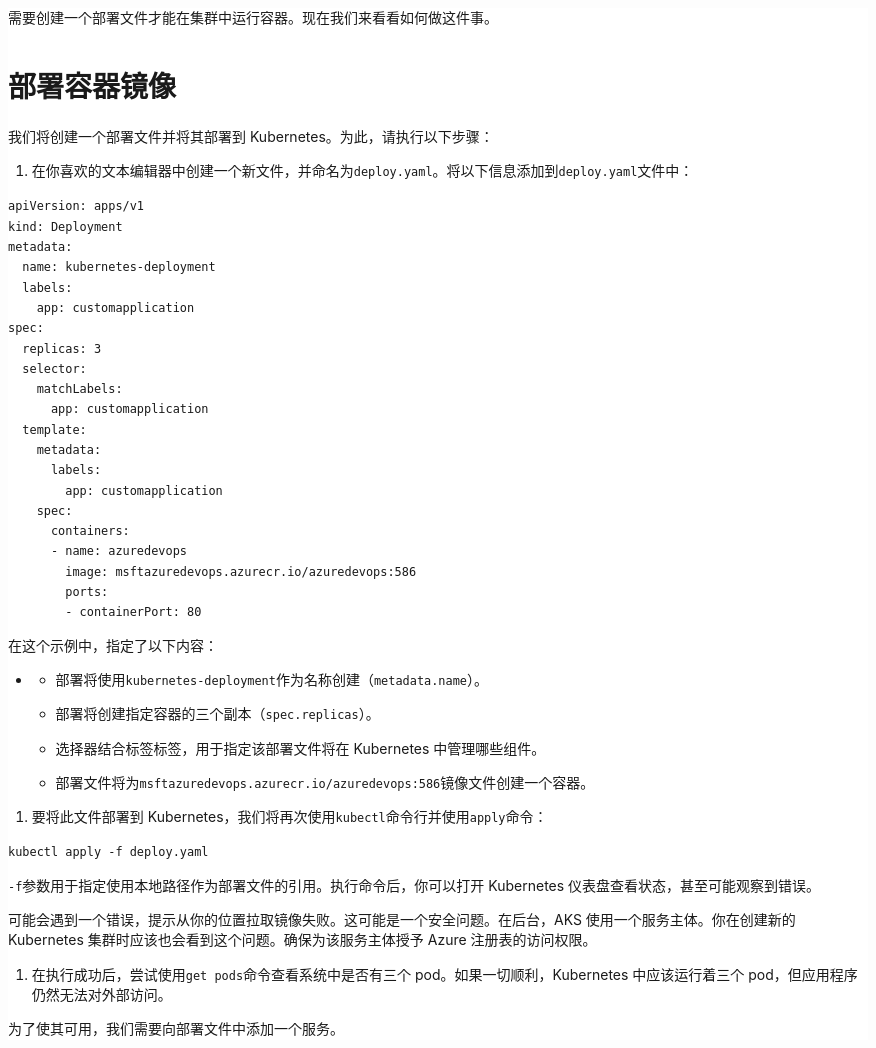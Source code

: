 
需要创建一个部署文件才能在集群中运行容器。现在我们来看看如何做这件事。

# 部署容器镜像

我们将创建一个部署文件并将其部署到 Kubernetes。为此，请执行以下步骤：

1.  在你喜欢的文本编辑器中创建一个新文件，并命名为`deploy.yaml`。将以下信息添加到`deploy.yaml`文件中：

```
apiVersion: apps/v1
kind: Deployment
metadata:
  name: kubernetes-deployment
  labels:
    app: customapplication
spec:
  replicas: 3
  selector:
    matchLabels:
      app: customapplication
  template:
    metadata:
      labels:
        app: customapplication
    spec:
      containers:
      - name: azuredevops
        image: msftazuredevops.azurecr.io/azuredevops:586
        ports:
        - containerPort: 80
```

在这个示例中，指定了以下内容：

+   +   部署将使用`kubernetes-deployment`作为名称创建（`metadata.name`）。

    +   部署将创建指定容器的三个副本（`spec.replicas`）。

    +   选择器结合标签标签，用于指定该部署文件将在 Kubernetes 中管理哪些组件。

    +   部署文件将为`msftazuredevops.azurecr.io/azuredevops:586`镜像文件创建一个容器。

1.  要将此文件部署到 Kubernetes，我们将再次使用`kubectl`命令行并使用`apply`命令：

```
kubectl apply -f deploy.yaml
```

`-f`参数用于指定使用本地路径作为部署文件的引用。执行命令后，你可以打开 Kubernetes 仪表盘查看状态，甚至可能观察到错误。

可能会遇到一个错误，提示从你的位置拉取镜像失败。这可能是一个安全问题。在后台，AKS 使用一个服务主体。你在创建新的 Kubernetes 集群时应该也会看到这个问题。确保为该服务主体授予 Azure 注册表的访问权限。

1.  在执行成功后，尝试使用`get pods`命令查看系统中是否有三个 pod。如果一切顺利，Kubernetes 中应该运行着三个 pod，但应用程序仍然无法对外部访问。

为了使其可用，我们需要向部署文件中添加一个服务。
